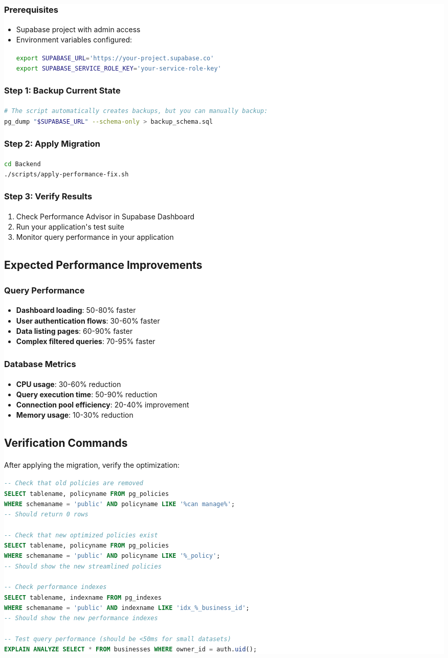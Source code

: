 ### Prerequisites
- Supabase project with admin access
- Environment variables configured:
  ```bash
  export SUPABASE_URL='https://your-project.supabase.co'
  export SUPABASE_SERVICE_ROLE_KEY='your-service-role-key'
  ```

### Step 1: Backup Current State
```bash
# The script automatically creates backups, but you can manually backup:
pg_dump "$SUPABASE_URL" --schema-only > backup_schema.sql
```

### Step 2: Apply Migration
```bash
cd Backend
./scripts/apply-performance-fix.sh
```

### Step 3: Verify Results
1. Check Performance Advisor in Supabase Dashboard
2. Run your application's test suite
3. Monitor query performance in your application

## Expected Performance Improvements

### Query Performance
- **Dashboard loading**: 50-80% faster
- **User authentication flows**: 30-60% faster  
- **Data listing pages**: 60-90% faster
- **Complex filtered queries**: 70-95% faster

### Database Metrics
- **CPU usage**: 30-60% reduction
- **Query execution time**: 50-90% reduction
- **Connection pool efficiency**: 20-40% improvement
- **Memory usage**: 10-30% reduction

## Verification Commands

After applying the migration, verify the optimization:

```sql
-- Check that old policies are removed
SELECT tablename, policyname FROM pg_policies 
WHERE schemaname = 'public' AND policyname LIKE '%can manage%';
-- Should return 0 rows

-- Check that new optimized policies exist  
SELECT tablename, policyname FROM pg_policies 
WHERE schemaname = 'public' AND policyname LIKE '%_policy';
-- Should show the new streamlined policies

-- Check performance indexes
SELECT tablename, indexname FROM pg_indexes 
WHERE schemaname = 'public' AND indexname LIKE 'idx_%_business_id';
-- Should show the new performance indexes

-- Test query performance (should be <50ms for small datasets)
EXPLAIN ANALYZE SELECT * FROM businesses WHERE owner_id = auth.uid();
```
